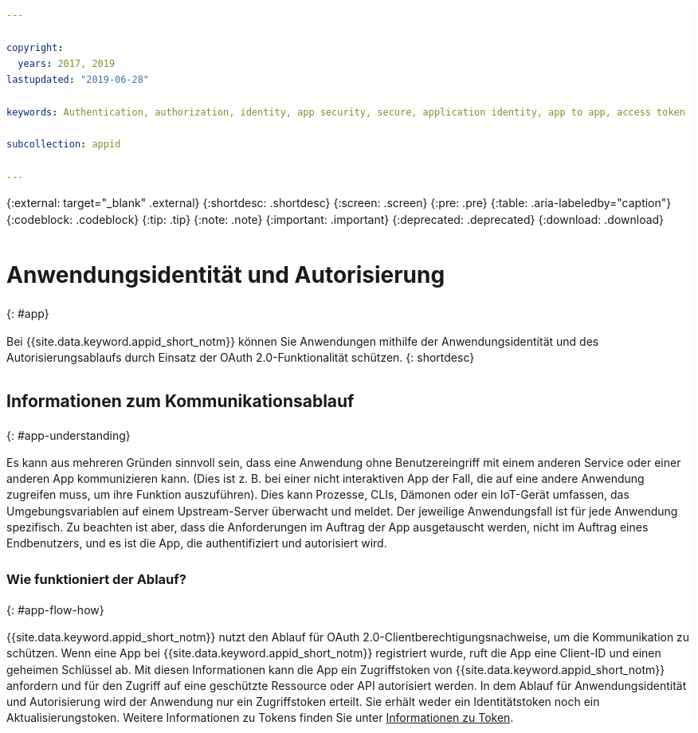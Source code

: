 ```yaml
---

copyright:
  years: 2017, 2019
lastupdated: "2019-06-28"

keywords: Authentication, authorization, identity, app security, secure, application identity, app to app, access token

subcollection: appid

---
```


{:external: target="_blank" .external}
{:shortdesc: .shortdesc}
{:screen: .screen}
{:pre: .pre}
{:table: .aria-labeledby="caption"}
{:codeblock: .codeblock}
{:tip: .tip}
{:note: .note}
{:important: .important}
{:deprecated: .deprecated}
{:download: .download}

# Anwendungsidentität und Autorisierung
{: #app}

Bei {{site.data.keyword.appid_short_notm}} können Sie Anwendungen mithilfe der Anwendungsidentität und des Autorisierungsablaufs durch Einsatz der OAuth 2.0-Funktionalität schützen.
{: shortdesc}

## Informationen zum Kommunikationsablauf
{: #app-understanding}

Es kann aus mehreren Gründen sinnvoll sein, dass eine Anwendung ohne Benutzereingriff mit einem anderen Service oder einer anderen App kommunizieren kann. (Dies ist z. B. bei einer nicht interaktiven App der Fall, die auf eine andere Anwendung zugreifen muss, um ihre Funktion auszuführen). Dies kann Prozesse, CLIs, Dämonen oder ein IoT-Gerät umfassen, das Umgebungsvariablen auf einem Upstream-Server überwacht und meldet. Der jeweilige Anwendungsfall ist für jede Anwendung spezifisch. Zu beachten ist aber, dass die Anforderungen im Auftrag der App ausgetauscht werden, nicht im Auftrag eines Endbenutzers, und es ist die App, die authentifiziert und autorisiert wird.


### Wie funktioniert der Ablauf?
{: #app-flow-how}

{{site.data.keyword.appid_short_notm}} nutzt den Ablauf für OAuth 2.0-Clientberechtigungsnachweise, um die Kommunikation zu schützen. Wenn eine App bei {{site.data.keyword.appid_short_notm}} registriert wurde, ruft die App eine Client-ID und einen geheimen Schlüssel ab. Mit diesen Informationen kann die App ein Zugriffstoken von {{site.data.keyword.appid_short_notm}} anfordern und für den Zugriff auf eine geschützte Ressource oder API autorisiert werden. In dem Ablauf für Anwendungsidentität und Autorisierung wird der Anwendung nur ein Zugriffstoken erteilt. Sie erhält weder ein Identitätstoken noch ein Aktualisierungstoken. Weitere Informationen zu Tokens finden Sie unter [Informationen zu Token](/docs/services/appid?topic=appid-tokens).

